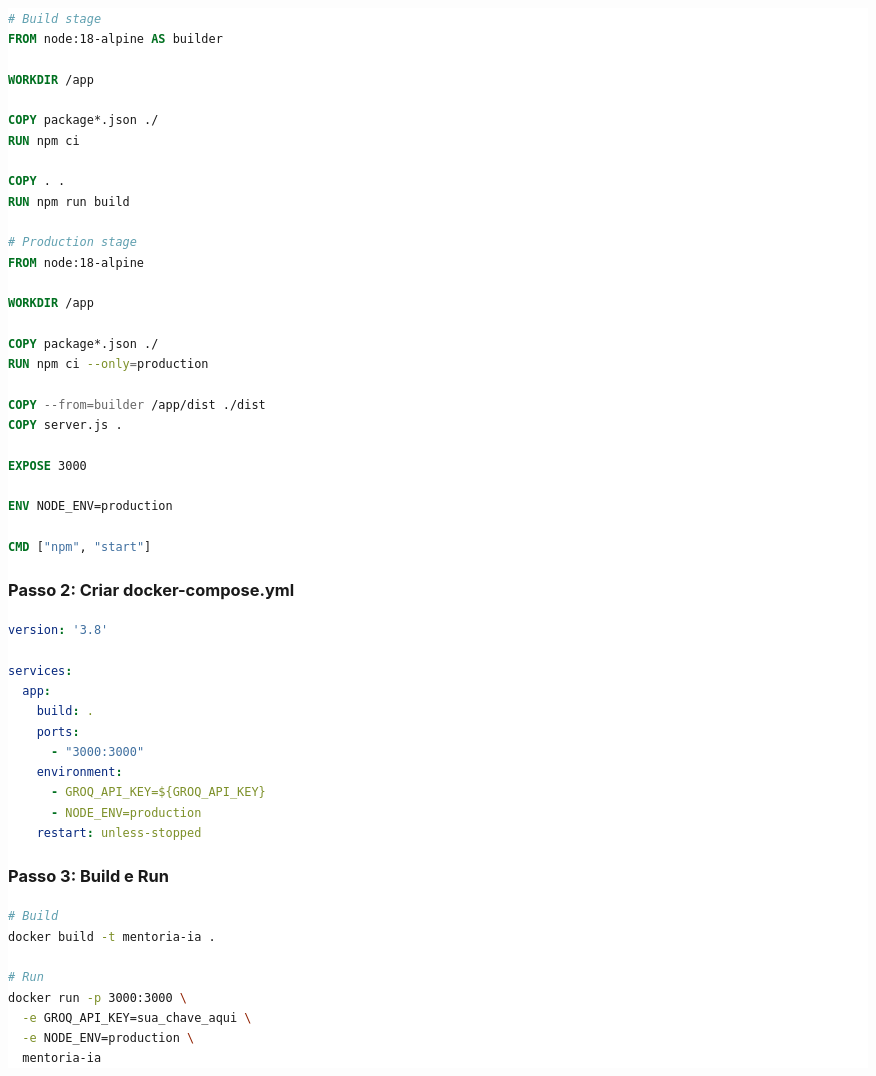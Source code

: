 ```dockerfile
# Build stage
FROM node:18-alpine AS builder

WORKDIR /app

COPY package*.json ./
RUN npm ci

COPY . .
RUN npm run build

# Production stage
FROM node:18-alpine

WORKDIR /app

COPY package*.json ./
RUN npm ci --only=production

COPY --from=builder /app/dist ./dist
COPY server.js .

EXPOSE 3000

ENV NODE_ENV=production

CMD ["npm", "start"]
```

### Passo 2: Criar docker-compose.yml

```yaml
version: '3.8'

services:
  app:
    build: .
    ports:
      - "3000:3000"
    environment:
      - GROQ_API_KEY=${GROQ_API_KEY}
      - NODE_ENV=production
    restart: unless-stopped
```

### Passo 3: Build e Run

```bash
# Build
docker build -t mentoria-ia .

# Run
docker run -p 3000:3000 \
  -e GROQ_API_KEY=sua_chave_aqui \
  -e NODE_ENV=production \
  mentoria-ia
```
